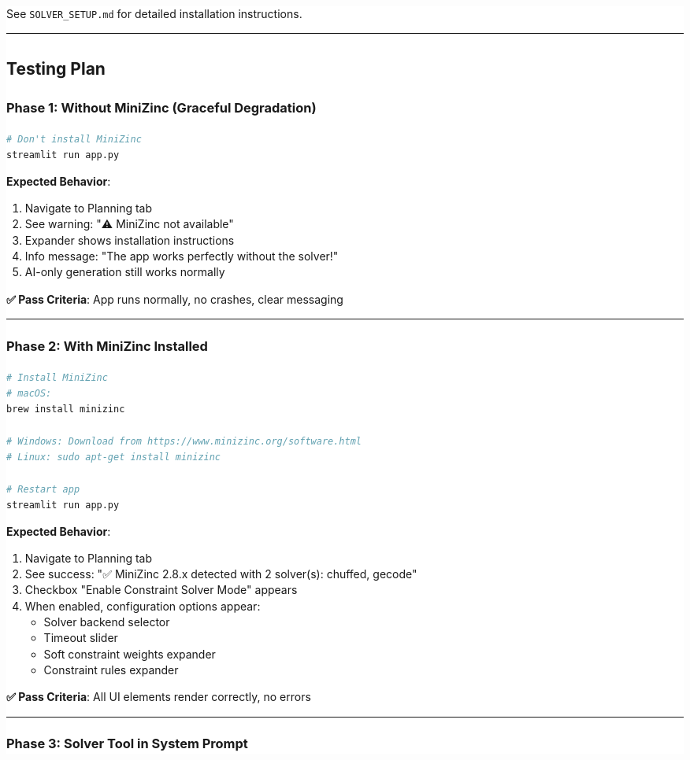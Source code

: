 See `SOLVER_SETUP.md` for detailed installation instructions.

---

## Testing Plan

### Phase 1: Without MiniZinc (Graceful Degradation)

```bash
# Don't install MiniZinc
streamlit run app.py
```

**Expected Behavior**:
1. Navigate to Planning tab
2. See warning: "⚠️ MiniZinc not available"
3. Expander shows installation instructions
4. Info message: "The app works perfectly without the solver!"
5. AI-only generation still works normally

**✅ Pass Criteria**: App runs normally, no crashes, clear messaging

---

### Phase 2: With MiniZinc Installed

```bash
# Install MiniZinc
# macOS:
brew install minizinc

# Windows: Download from https://www.minizinc.org/software.html
# Linux: sudo apt-get install minizinc

# Restart app
streamlit run app.py
```

**Expected Behavior**:
1. Navigate to Planning tab
2. See success: "✅ MiniZinc 2.8.x detected with 2 solver(s): chuffed, gecode"
3. Checkbox "Enable Constraint Solver Mode" appears
4. When enabled, configuration options appear:
   - Solver backend selector
   - Timeout slider
   - Soft constraint weights expander
   - Constraint rules expander

**✅ Pass Criteria**: All UI elements render correctly, no errors

---

### Phase 3: Solver Tool in System Prompt
